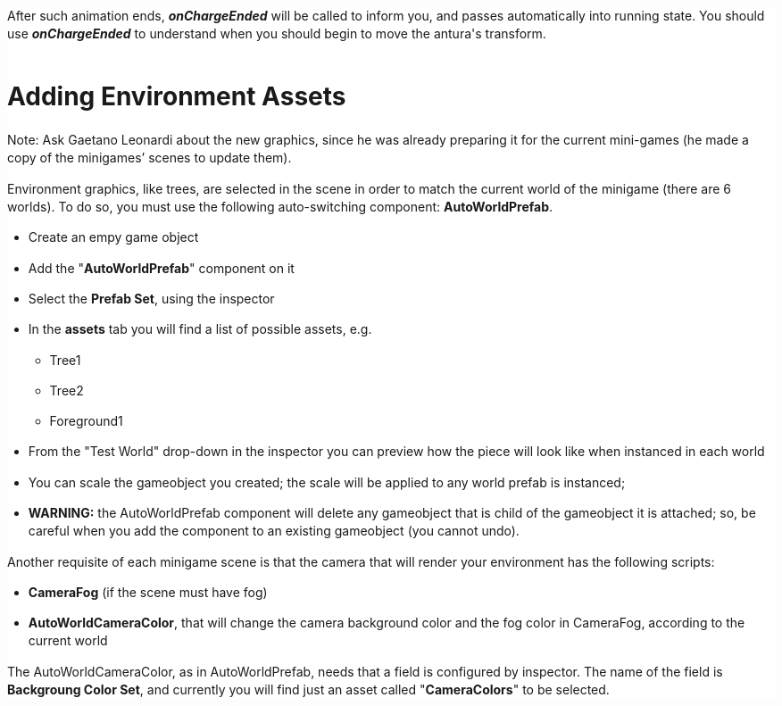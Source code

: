 After such animation ends, **_onChargeEnded_** will be called to inform you, and passes automatically into running state.
You should use **_onChargeEnded_** to understand when you should begin to move the antura's transform.

# Adding Environment Assets

Note: Ask Gaetano Leonardi about the new graphics, since he was already preparing it for the current mini-games (he made a copy of the minigames’ scenes to update them).

Environment graphics, like trees, are selected in the scene in order to match the current world of the minigame (there are 6 worlds).
To do so, you must use the following auto-switching component: **AutoWorldPrefab**.

* Create an empy game object

* Add the "**AutoWorldPrefab**" component on it

* Select the **Prefab Set**, using the inspector

* In the **assets** tab you will find a list of possible assets, e.g.

    * Tree1

    * Tree2

    * Foreground1

* From the "Test World" drop-down in the inspector you can preview how the piece will look like when instanced in each world

* You can scale the gameobject you created; the scale will be applied to any world prefab is instanced;

* **WARNING:** the AutoWorldPrefab component will delete any gameobject that is child of the gameobject it is attached; so, be careful when you add the component to an existing gameobject (you cannot undo).

Another requisite of each minigame scene is that the camera that will render your environment has the following scripts:

* **CameraFog** (if the scene must have fog)

* **AutoWorldCameraColor**, that will change the camera background color and the fog color in CameraFog, according to the current world

The AutoWorldCameraColor, as in AutoWorldPrefab, needs that a field is configured by inspector. The name of the field is **Backgroung Color Set**, and currently you will find just an asset called "**CameraColors**" to be selected.


